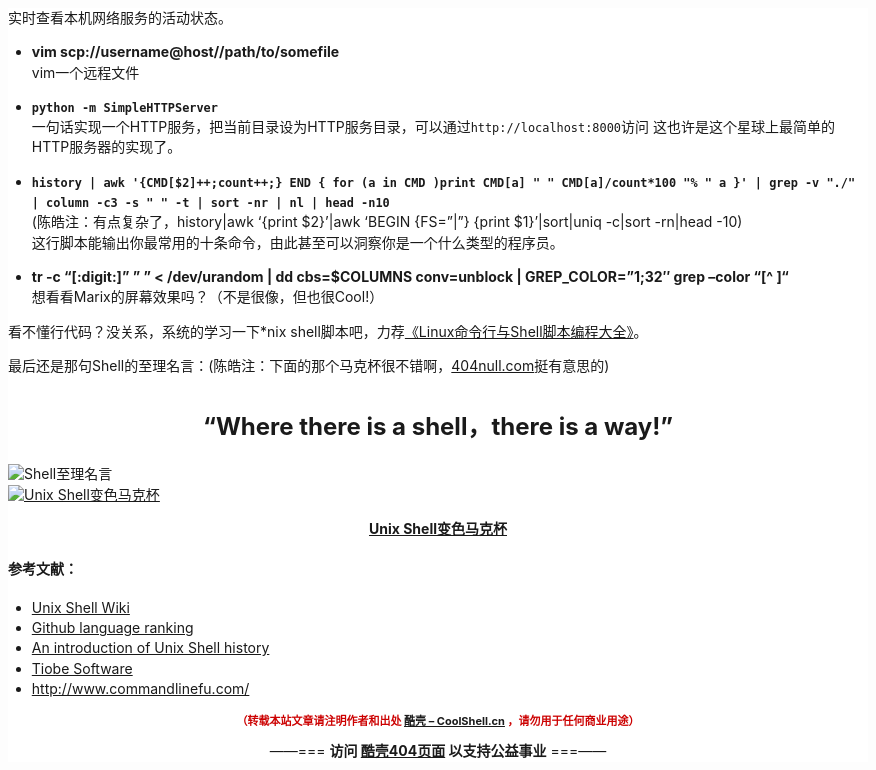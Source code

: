 实时查看本机网络服务的活动状态。</li>
</ul>
<ul>
<li><strong>vim scp://username@host//path/to/somefile</strong><br>
vim一个远程文件</li>
</ul>
<ul>
<li><strong><code>python -m SimpleHTTPServer</code></strong><br>
一句话实现一个HTTP服务，把当前目录设为HTTP服务目录，可以通过<code>http://localhost:8000</code>访问 这也许是这个星球上最简单的HTTP服务器的实现了。</li>
</ul>
<ul>
<li><strong><code>history | awk '{CMD[$2]++;count++;} END { for (a in CMD )print CMD[a] " " CMD[a]/count*100 "% " a }' | grep -v "./" | column -c3 -s " " -t | sort -nr | nl | head -n10</code></strong><br>
(陈皓注：有点复杂了，history|awk ‘{print $2}’|awk ‘BEGIN {FS=”|”} {print $1}’|sort|uniq -c|sort -rn|head -10)<br>
这行脚本能输出你最常用的十条命令，由此甚至可以洞察你是一个什么类型的程序员。</li>
</ul>
<ul>
<li>
<div title="Click to select this command">
<div><strong>tr -c “[:digit:]” ” ” &lt; /dev/urandom | dd cbs=$COLUMNS conv=unblock | GREP_COLOR=”1;32″ grep –color “[^ ]“</strong><br>
想看看Marix的屏幕效果吗？（不是很像，但也很Cool!）</div>
</div>
</li>
</ul>
<p>看不懂行代码？没关系，系统的学习一下*nix shell脚本吧，力荐<a href="http://www.ituring.com.cn/book/980">《Linux命令行与Shell脚本编程大全》</a>。</p>
<p>最后还是那句Shell的至理名言：(陈皓注：下面的那个马克杯很不错啊，<a href="http://404null.com">404null.com</a>挺有意思的)</p>
<h2 style="text-align:center;font-size:24px"><strong>“Where there is a shell，there is a way!”</strong></h2>
<p style="text-align:left"><img src="http://www.ituring.com.cn/download/01RTOxPgdeVs" alt="Shell至理名言"><br>
<a href="http://404null.com/item/7/"><img src="http://www.ituring.com.cn/download/01RTOxPvYWI0" alt="Unix Shell变色马克杯" width="420" height="262"></a></p>
<p style="text-align:center"><strong><a href="http://404null.com/item/7/">Unix Shell变色马克杯</a></strong></p>
<h4>参考文献：</h4>
<ul>
<li><a href="http://en.wikipedia.org/wiki/Unix_shell#Shell_categories">Unix Shell Wiki</a></li>
<li><a href="https://github.com">Github language ranking</a></li>
<li><a href="http://www.softpanorama.org/People/Shell_giants/introduction.shtml">An introduction of Unix Shell history</a></li>
<li><a href="http://www.tiobe.com/index.php/content/paperinfo/tpci/index.html">Tiobe Software</a></li>
<li><a href="http://www.commandlinefu.com/">http://www.commandlinefu.com/</a></li>
</ul>
<div style="margin-top:15px;font-size:11px;color:#cc0000">
<p align="center"><strong>（转载本站文章请注明作者和出处 <a href="http://coolshell.cn/">酷壳 – CoolShell.cn</a> ，请勿用于任何商业用途）</strong></p></div>
<div style="text-align:center;padding:0px;font-size:14px;margin-bottom:50px">——=== <b>访问 <a href="http://coolshell.cn/404/">酷壳404页面</a> 以支持公益事业</b> ===——</div>
